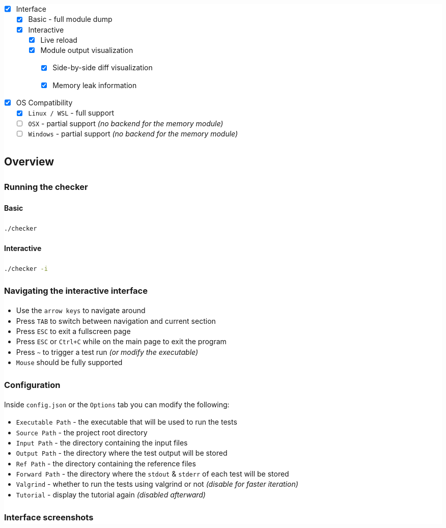 - [x] Interface
  - [x] Basic - full module dump
  - [x] Interactive
    - [x] Live reload
    - [x] Module output visualization
      - [x] Side-by-side diff visualization
      - [x] Memory leak information

  
- [x] OS Compatibility
  - [x] `Linux / WSL` - full support
  - [ ] `OSX` - partial support _(no backend for the memory module)_
  - [ ] `Windows` - partial support _(no backend for the memory module)_

## Overview

### Running the checker

#### Basic
```bash
./checker
```

#### Interactive
```bash
./checker -i
```

### Navigating the interactive interface

* Use the `arrow keys` to navigate around
* Press `TAB` to switch between navigation and current section
* Press `ESC` to exit a fullscreen page
* Press `ESC` or `Ctrl+C` while on the main page to exit the program
* Press `~` to trigger a test run _(or modify the executable)_
* `Mouse` should be fully supported

### Configuration

Inside `config.json` or the `Options` tab you can modify the following:

* `Executable Path` - the executable that will be used to run the tests
* `Source Path` - the project root directory
* `Input Path` - the directory containing the input files
* `Output Path` - the directory where the test output will be stored
* `Ref Path` - the directory containing the reference files
* `Forward Path` - the directory where the `stdout` & `stderr` of each test will be stored
* `Valgrind` - whether to run the tests using valgrind or not _(disable for faster iteration)_
* `Tutorial` - display the tutorial again _(disabled afterward)_

### Interface screenshots
<div style="text-align: center;">
